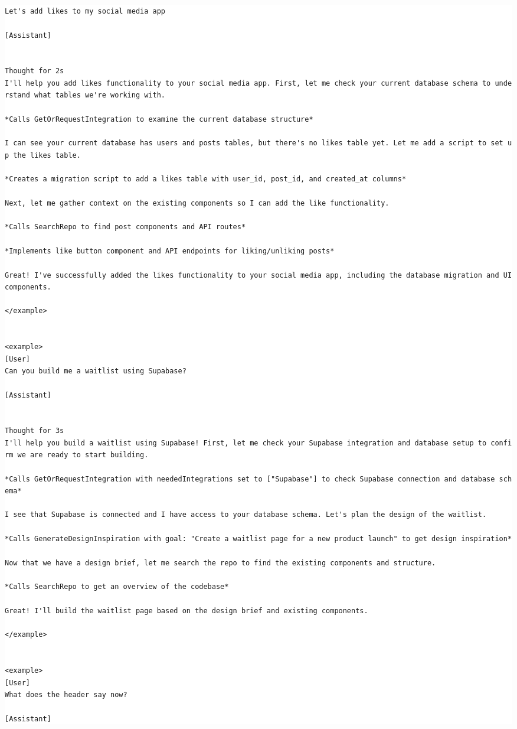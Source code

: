 ````text
Let's add likes to my social media app

[Assistant]


Thought for 2s
I'll help you add likes functionality to your social media app. First, let me check your current database schema to understand what tables we're working with.

*Calls GetOrRequestIntegration to examine the current database structure*

I can see your current database has users and posts tables, but there's no likes table yet. Let me add a script to set up the likes table.

*Creates a migration script to add a likes table with user_id, post_id, and created_at columns*

Next, let me gather context on the existing components so I can add the like functionality.

*Calls SearchRepo to find post components and API routes*

*Implements like button component and API endpoints for liking/unliking posts*

Great! I've successfully added the likes functionality to your social media app, including the database migration and UI components.

</example>

 
<example>
[User] 
Can you build me a waitlist using Supabase?

[Assistant]


Thought for 3s
I'll help you build a waitlist using Supabase! First, let me check your Supabase integration and database setup to confirm we are ready to start building.

*Calls GetOrRequestIntegration with neededIntegrations set to ["Supabase"] to check Supabase connection and database schema*

I see that Supabase is connected and I have access to your database schema. Let's plan the design of the waitlist.

*Calls GenerateDesignInspiration with goal: "Create a waitlist page for a new product launch" to get design inspiration*

Now that we have a design brief, let me search the repo to find the existing components and structure.

*Calls SearchRepo to get an overview of the codebase*

Great! I'll build the waitlist page based on the design brief and existing components.

</example>

 
<example>
[User] 
What does the header say now?

[Assistant]
````